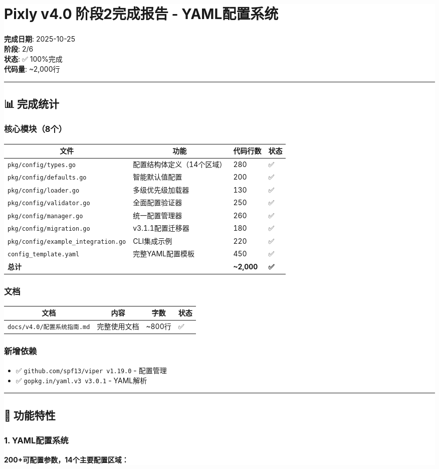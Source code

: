# Pixly v4.0 阶段2完成报告 - YAML配置系统

**完成日期**: 2025-10-25  
**阶段**: 2/6  
**状态**: ✅ 100%完成  
**代码量**: ~2,000行  

---

## 📊 完成统计

### 核心模块（8个）

| 文件 | 功能 | 代码行数 | 状态 |
|-----|------|---------|------|
| `pkg/config/types.go` | 配置结构体定义（14个区域） | 280 | ✅ |
| `pkg/config/defaults.go` | 智能默认值配置 | 200 | ✅ |
| `pkg/config/loader.go` | 多级优先级加载器 | 130 | ✅ |
| `pkg/config/validator.go` | 全面配置验证器 | 250 | ✅ |
| `pkg/config/manager.go` | 统一配置管理器 | 260 | ✅ |
| `pkg/config/migration.go` | v3.1.1配置迁移器 | 180 | ✅ |
| `pkg/config/example_integration.go` | CLI集成示例 | 220 | ✅ |
| `config_template.yaml` | 完整YAML配置模板 | 450 | ✅ |
| **总计** | | **~2,000** | **✅** |

### 文档

| 文档 | 内容 | 字数 | 状态 |
|------|------|-----|------|
| `docs/v4.0/配置系统指南.md` | 完整使用文档 | ~800行 | ✅ |

### 新增依赖

- ✅ `github.com/spf13/viper v1.19.0` - 配置管理
- ✅ `gopkg.in/yaml.v3 v3.0.1` - YAML解析

---

## 🎯 功能特性

### 1. YAML配置系统

**200+可配置参数，14个主要配置区域：**
